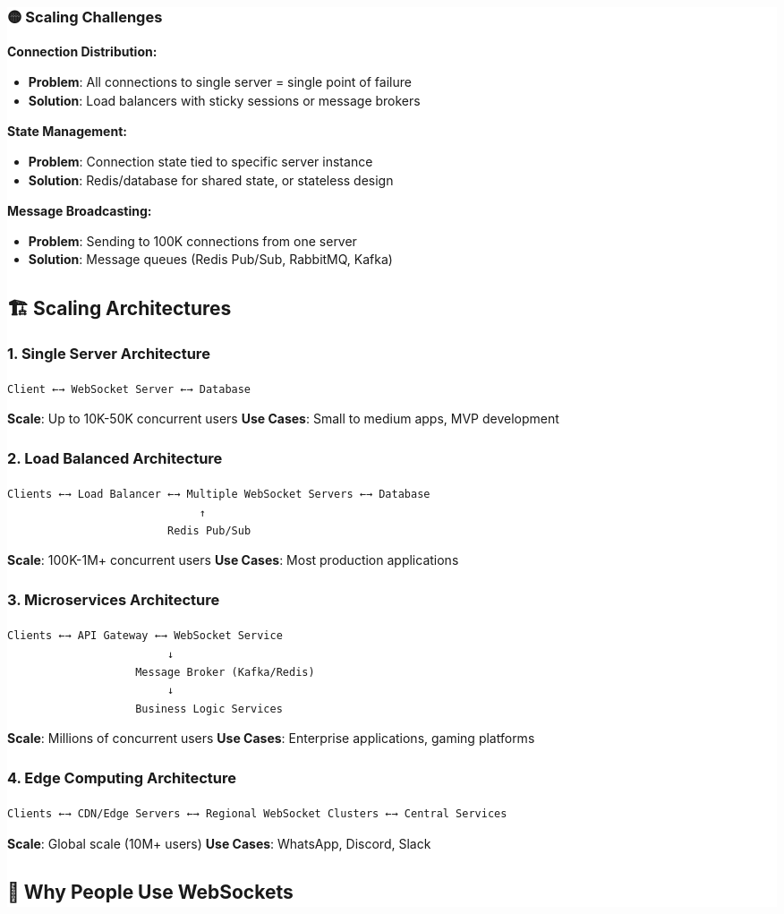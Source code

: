 ### **🟡 Scaling Challenges**

**Connection Distribution:**
- **Problem**: All connections to single server = single point of failure
- **Solution**: Load balancers with sticky sessions or message brokers

**State Management:**
- **Problem**: Connection state tied to specific server instance
- **Solution**: Redis/database for shared state, or stateless design

**Message Broadcasting:**
- **Problem**: Sending to 100K connections from one server
- **Solution**: Message queues (Redis Pub/Sub, RabbitMQ, Kafka)

## 🏗️ **Scaling Architectures**

### **1. Single Server Architecture**
```
Client ←→ WebSocket Server ←→ Database
```
**Scale**: Up to 10K-50K concurrent users
**Use Cases**: Small to medium apps, MVP development

### **2. Load Balanced Architecture**
```
Clients ←→ Load Balancer ←→ Multiple WebSocket Servers ←→ Database
                              ↑
                         Redis Pub/Sub
```
**Scale**: 100K-1M+ concurrent users
**Use Cases**: Most production applications

### **3. Microservices Architecture**
```
Clients ←→ API Gateway ←→ WebSocket Service
                         ↓
                    Message Broker (Kafka/Redis)
                         ↓
                    Business Logic Services
```
**Scale**: Millions of concurrent users
**Use Cases**: Enterprise applications, gaming platforms

### **4. Edge Computing Architecture**
```
Clients ←→ CDN/Edge Servers ←→ Regional WebSocket Clusters ←→ Central Services
```
**Scale**: Global scale (10M+ users)
**Use Cases**: WhatsApp, Discord, Slack

## 🎯 **Why People Use WebSockets**
